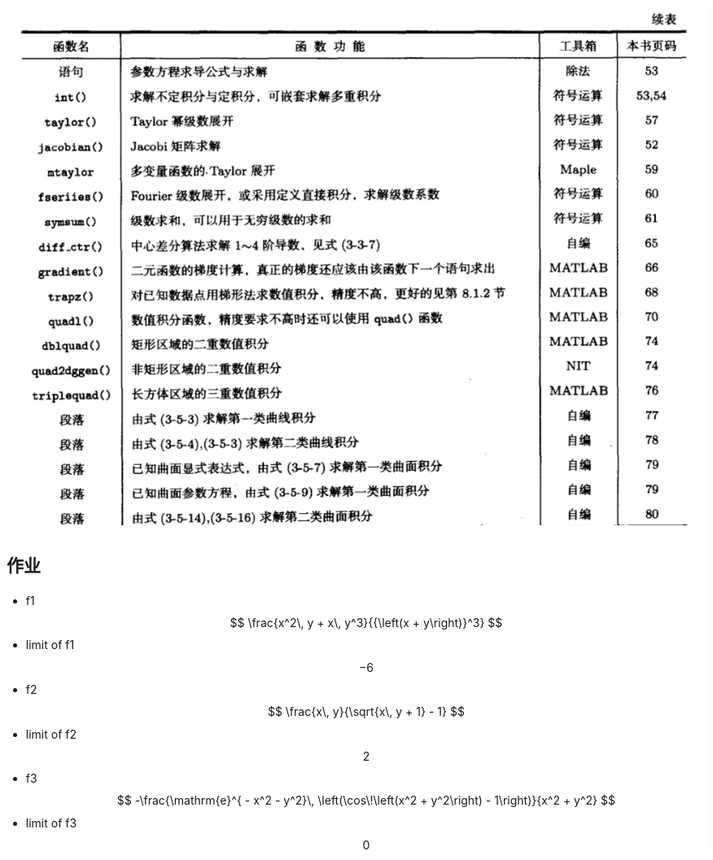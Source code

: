 ![image-20210207111109857](work.assets/image-20210207111109857.png)

## 作业

* f1
$$
\frac{x^2\, y + x\, y^3}{{\left(x + y\right)}^3}
$$
* limit of f1
$$
-6
$$
* f2
$$
\frac{x\, y}{\sqrt{x\, y + 1} - 1}
$$
* limit of f2
$$
2
$$
* f3
$$
-\frac{\mathrm{e}^{ - x^2 - y^2}\, \left(\cos\!\left(x^2 + y^2\right) - 1\right)}{x^2 + y^2}
$$
* limit of f3
$$
0
$$
